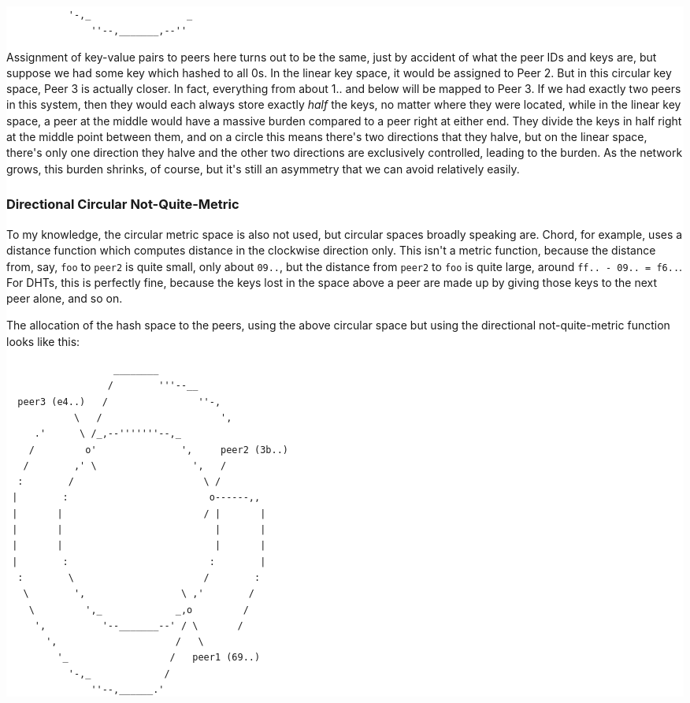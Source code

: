 ```
           '-,_                 _
               ''--,_______,--''              
```

Assignment of key-value pairs to peers here turns out to be the same, just by accident of what the peer IDs and keys are, but suppose we had some key which hashed to all 0s. In the linear key space, it would be assigned to Peer 2. But in this circular key space, Peer 3 is actually closer. In fact, everything from about 1.. and below will be mapped to Peer 3. If we had exactly two peers in this system, then they would each always store exactly *half* the keys, no matter where they were located, while in the linear key space, a peer at the middle would have a massive burden compared to a peer right at either end. They divide the keys in half right at the middle point between them, and on a circle this means there's two directions that they halve, but on the linear space, there's only one direction they halve and the other two directions are exclusively controlled, leading to the burden. As the network grows, this burden shrinks, of course, but it's still an asymmetry that we can avoid relatively easily.

### Directional Circular Not-Quite-Metric

To my knowledge, the circular metric space is also not used, but circular spaces broadly speaking are. Chord, for example, uses a distance function which computes distance in the clockwise direction only. This isn't a metric function, because the distance from, say, `foo` to `peer2` is quite small, only about `09..`, but the distance from `peer2` to `foo` is quite large, around `ff.. - 09.. = f6..`. For DHTs, this is perfectly fine, because the keys lost in the space above a peer are made up by giving those keys to the next peer alone, and so on.

The allocation of the hash space to the peers, using the above circular space but using the directional not-quite-metric function looks like this:


```
                   ________
                  /        '''--__
  peer3 (e4..)   /                ''-,
            \   /                     ',
     .'      \ /_,--'''''''--,_
    /         o'               ',     peer2 (3b..)
   /        ,' \                 ',   /
  :        /                       \ /      
 |        :                         o------,,
 |       |                         / |       |
 |       |                           |       |
 |       |                           |       |
 |        :                         :        |
  :        \                       /        :
   \        ',                 \ ,'        /
    \         ',_             _,o         /
     ',          '--_______--' / \       /
       ',                     /   \
         '_                  /   peer1 (69..)
           '-,_             /  
               ''--,______.'              
```
